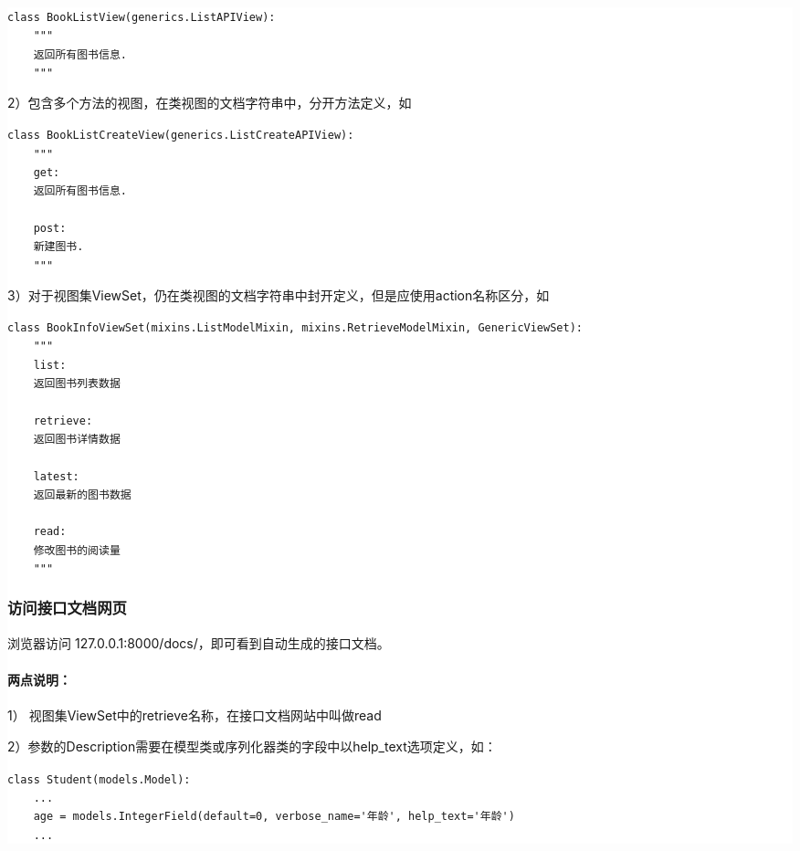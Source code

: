 ```
class BookListView(generics.ListAPIView):
    """
    返回所有图书信息.
    """
```

2）包含多个方法的视图，在类视图的文档字符串中，分开方法定义，如

```
class BookListCreateView(generics.ListCreateAPIView):
    """
    get:
    返回所有图书信息.

    post:
    新建图书.
    """
```

3）对于视图集ViewSet，仍在类视图的文档字符串中封开定义，但是应使用action名称区分，如

```
class BookInfoViewSet(mixins.ListModelMixin, mixins.RetrieveModelMixin, GenericViewSet):
    """
    list:
    返回图书列表数据

    retrieve:
    返回图书详情数据

    latest:
    返回最新的图书数据

    read:
    修改图书的阅读量
    """
```



### 访问接口文档网页

浏览器访问 127.0.0.1:8000/docs/，即可看到自动生成的接口文档。

#### 两点说明：

1） 视图集ViewSet中的retrieve名称，在接口文档网站中叫做read

2）参数的Description需要在模型类或序列化器类的字段中以help_text选项定义，如：

```
class Student(models.Model):
    ...
    age = models.IntegerField(default=0, verbose_name='年龄', help_text='年龄')
    ...
```
